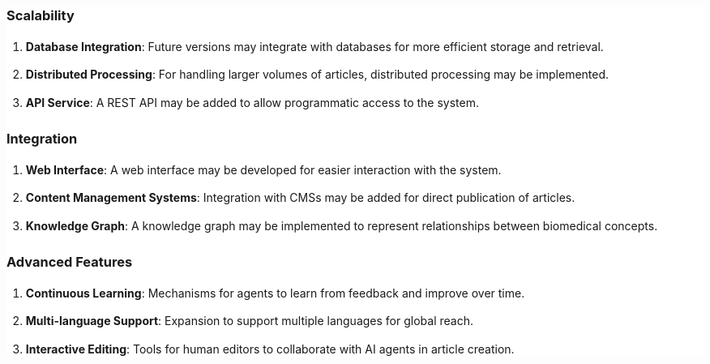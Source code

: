 ### Scalability

1. **Database Integration**: Future versions may integrate with databases for more efficient storage and retrieval.

2. **Distributed Processing**: For handling larger volumes of articles, distributed processing may be implemented.

3. **API Service**: A REST API may be added to allow programmatic access to the system.

### Integration

1. **Web Interface**: A web interface may be developed for easier interaction with the system.

2. **Content Management Systems**: Integration with CMSs may be added for direct publication of articles.

3. **Knowledge Graph**: A knowledge graph may be implemented to represent relationships between biomedical concepts.

### Advanced Features

1. **Continuous Learning**: Mechanisms for agents to learn from feedback and improve over time.

2. **Multi-language Support**: Expansion to support multiple languages for global reach.

3. **Interactive Editing**: Tools for human editors to collaborate with AI agents in article creation.
